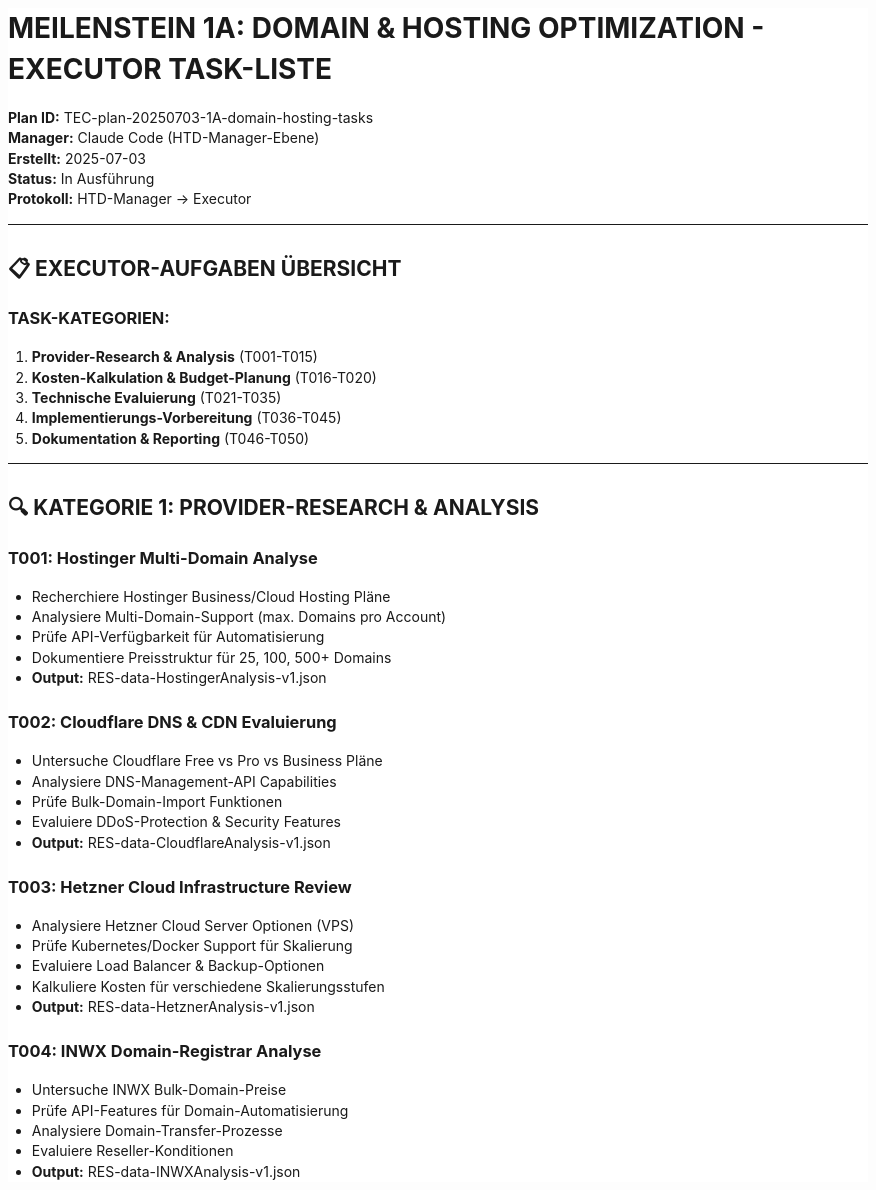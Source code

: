 # MEILENSTEIN 1A: DOMAIN & HOSTING OPTIMIZATION - EXECUTOR TASK-LISTE

**Plan ID:** TEC-plan-20250703-1A-domain-hosting-tasks  
**Manager:** Claude Code (HTD-Manager-Ebene)  
**Erstellt:** 2025-07-03  
**Status:** In Ausführung  
**Protokoll:** HTD-Manager → Executor  

---

## 📋 EXECUTOR-AUFGABEN ÜBERSICHT

### **TASK-KATEGORIEN:**
1. **Provider-Research & Analysis** (T001-T015)
2. **Kosten-Kalkulation & Budget-Planung** (T016-T020)
3. **Technische Evaluierung** (T021-T035)
4. **Implementierungs-Vorbereitung** (T036-T045)
5. **Dokumentation & Reporting** (T046-T050)

---

## 🔍 KATEGORIE 1: PROVIDER-RESEARCH & ANALYSIS

### **T001: Hostinger Multi-Domain Analyse**
- Recherchiere Hostinger Business/Cloud Hosting Pläne
- Analysiere Multi-Domain-Support (max. Domains pro Account)
- Prüfe API-Verfügbarkeit für Automatisierung
- Dokumentiere Preisstruktur für 25, 100, 500+ Domains
- **Output:** RES-data-HostingerAnalysis-v1.json

### **T002: Cloudflare DNS & CDN Evaluierung**
- Untersuche Cloudflare Free vs Pro vs Business Pläne
- Analysiere DNS-Management-API Capabilities
- Prüfe Bulk-Domain-Import Funktionen
- Evaluiere DDoS-Protection & Security Features
- **Output:** RES-data-CloudflareAnalysis-v1.json

### **T003: Hetzner Cloud Infrastructure Review**
- Analysiere Hetzner Cloud Server Optionen (VPS)
- Prüfe Kubernetes/Docker Support für Skalierung
- Evaluiere Load Balancer & Backup-Optionen
- Kalkuliere Kosten für verschiedene Skalierungsstufen
- **Output:** RES-data-HetznerAnalysis-v1.json

### **T004: INWX Domain-Registrar Analyse**
- Untersuche INWX Bulk-Domain-Preise
- Prüfe API-Features für Domain-Automatisierung
- Analysiere Domain-Transfer-Prozesse
- Evaluiere Reseller-Konditionen
- **Output:** RES-data-INWXAnalysis-v1.json

